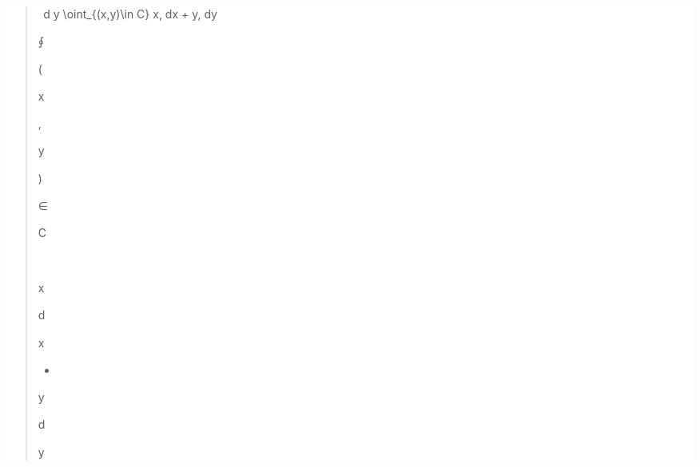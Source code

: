 >  
> d
> y
> \oint\_{(x,y)\in C} x\, dx + y\, dy
>
>
>
>
>
>
> ∮
>
>
>
>
>
>
>
>
>
>
> (
>
> x
>
> ,
>
> y
>
> )
>
> ∈
>
> C
>
> ​
>
>
>
>
> x
>
>
>
> d
>
> x
>
>
>
> +
>
>
>
>
>
> y
>
>
>
> d
>
> y
